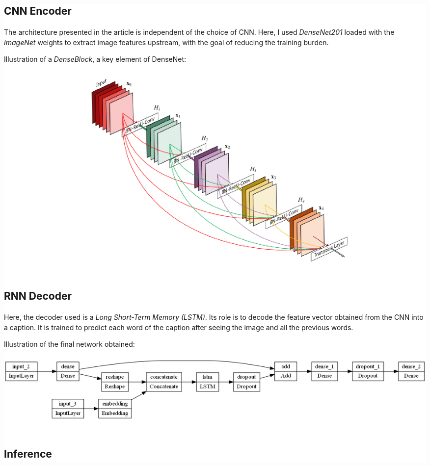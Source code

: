 ## CNN Encoder

The architecture presented in the article is independent of the choice of CNN. Here, I used _DenseNet201_ loaded with the _ImageNet_ weights to extract image features upstream, with the goal of reducing the training burden.

Illustration of a _DenseBlock_, a key element of DenseNet:
<div style="text-align: center;">
  <img src="/assets/img/denseblock.png" style="width:65%; margin: 10px auto; position: relative;">
</div>

## RNN Decoder

Here, the decoder used is a _Long Short-Term Memory (LSTM)_. Its role is to decode the feature vector obtained from the CNN into a caption. It is trained to predict each word of the caption after seeing the image and all the previous words.

Illustration of the final network obtained:
<img src="/assets/img/nic-plot.png" style="width:100%; margin: 20px auto">


## Inference
